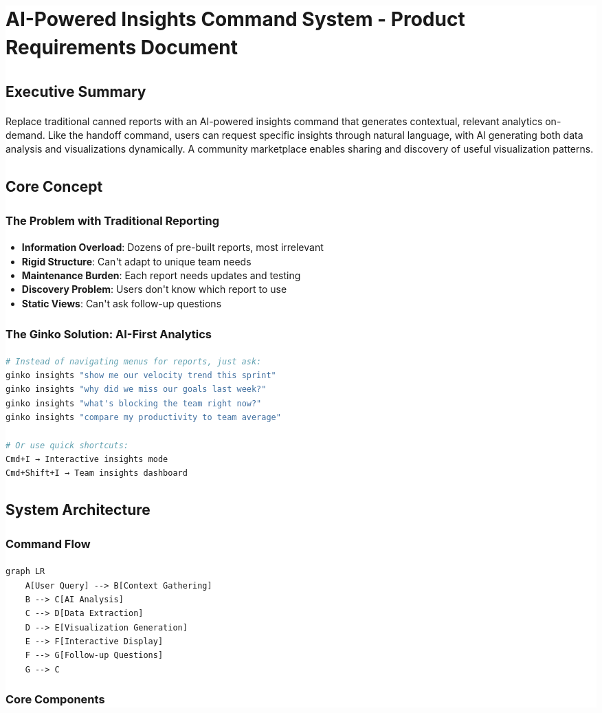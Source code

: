 # AI-Powered Insights Command System - Product Requirements Document

## Executive Summary

Replace traditional canned reports with an AI-powered insights command that generates contextual, relevant analytics on-demand. Like the handoff command, users can request specific insights through natural language, with AI generating both data analysis and visualizations dynamically. A community marketplace enables sharing and discovery of useful visualization patterns.

## Core Concept

### The Problem with Traditional Reporting
- **Information Overload**: Dozens of pre-built reports, most irrelevant
- **Rigid Structure**: Can't adapt to unique team needs
- **Maintenance Burden**: Each report needs updates and testing
- **Discovery Problem**: Users don't know which report to use
- **Static Views**: Can't ask follow-up questions

### The Ginko Solution: AI-First Analytics

```bash
# Instead of navigating menus for reports, just ask:
ginko insights "show me our velocity trend this sprint"
ginko insights "why did we miss our goals last week?"
ginko insights "what's blocking the team right now?"
ginko insights "compare my productivity to team average"

# Or use quick shortcuts:
Cmd+I → Interactive insights mode
Cmd+Shift+I → Team insights dashboard
```

## System Architecture

### Command Flow

```mermaid
graph LR
    A[User Query] --> B[Context Gathering]
    B --> C[AI Analysis]
    C --> D[Data Extraction]
    D --> E[Visualization Generation]
    E --> F[Interactive Display]
    F --> G[Follow-up Questions]
    G --> C
```

### Core Components
